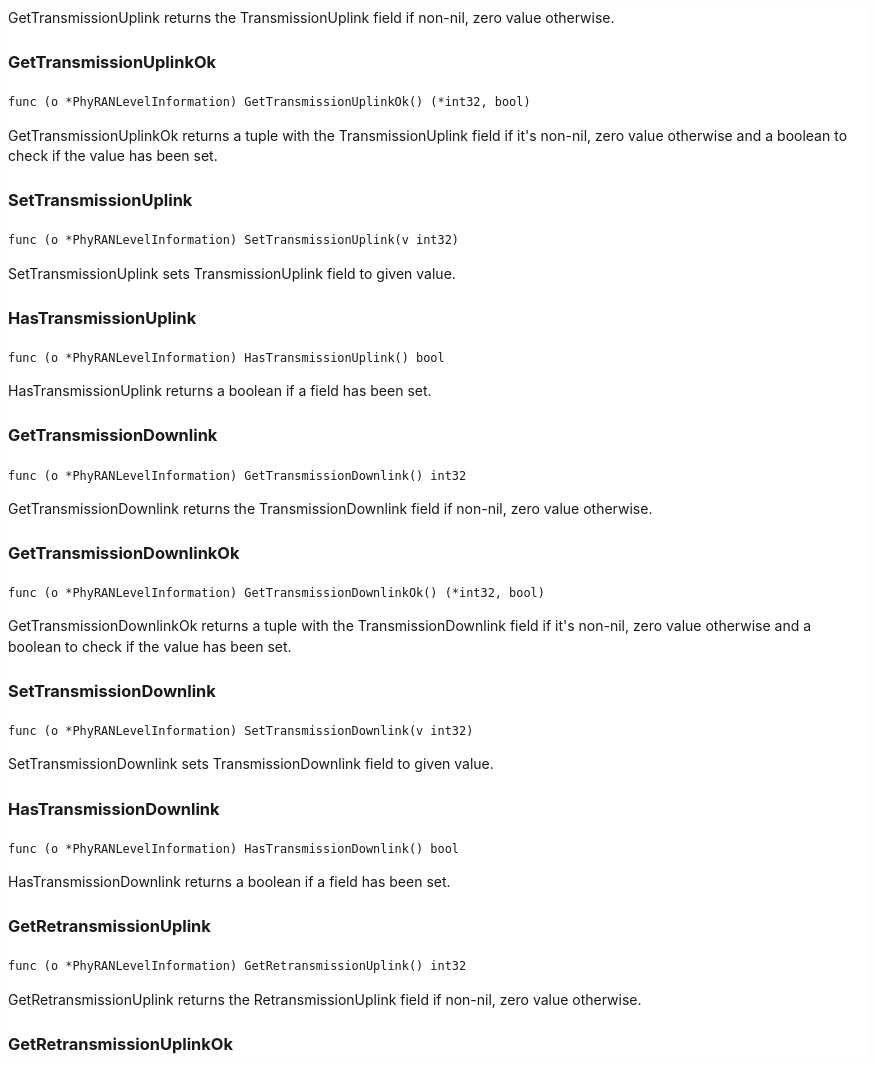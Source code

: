 GetTransmissionUplink returns the TransmissionUplink field if non-nil, zero value otherwise.

### GetTransmissionUplinkOk

`func (o *PhyRANLevelInformation) GetTransmissionUplinkOk() (*int32, bool)`

GetTransmissionUplinkOk returns a tuple with the TransmissionUplink field if it's non-nil, zero value otherwise
and a boolean to check if the value has been set.

### SetTransmissionUplink

`func (o *PhyRANLevelInformation) SetTransmissionUplink(v int32)`

SetTransmissionUplink sets TransmissionUplink field to given value.

### HasTransmissionUplink

`func (o *PhyRANLevelInformation) HasTransmissionUplink() bool`

HasTransmissionUplink returns a boolean if a field has been set.

### GetTransmissionDownlink

`func (o *PhyRANLevelInformation) GetTransmissionDownlink() int32`

GetTransmissionDownlink returns the TransmissionDownlink field if non-nil, zero value otherwise.

### GetTransmissionDownlinkOk

`func (o *PhyRANLevelInformation) GetTransmissionDownlinkOk() (*int32, bool)`

GetTransmissionDownlinkOk returns a tuple with the TransmissionDownlink field if it's non-nil, zero value otherwise
and a boolean to check if the value has been set.

### SetTransmissionDownlink

`func (o *PhyRANLevelInformation) SetTransmissionDownlink(v int32)`

SetTransmissionDownlink sets TransmissionDownlink field to given value.

### HasTransmissionDownlink

`func (o *PhyRANLevelInformation) HasTransmissionDownlink() bool`

HasTransmissionDownlink returns a boolean if a field has been set.

### GetRetransmissionUplink

`func (o *PhyRANLevelInformation) GetRetransmissionUplink() int32`

GetRetransmissionUplink returns the RetransmissionUplink field if non-nil, zero value otherwise.

### GetRetransmissionUplinkOk
